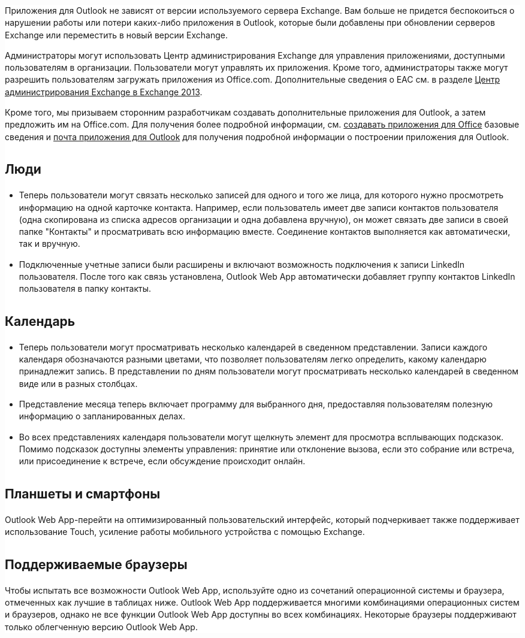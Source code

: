 Приложения для Outlook не зависят от версии используемого сервера Exchange. Вам больше не придется беспокоиться о нарушении работы или потери каких-либо приложения в Outlook, которые были добавлены при обновлении серверов Exchange или переместить в новый версии Exchange.

Администраторы могут использовать Центр администрирования Exchange для управления приложениями, доступными пользователям в организации. Пользователи могут управлять их приложения. Кроме того, администраторы также могут разрешить пользователям загружать приложения из Office.com. Дополнительные сведения о EAC см. в разделе [Центр администрирования Exchange в Exchange 2013](exchange-admin-center-in-exchange-2013-exchange-2013-help.md).

Кроме того, мы призываем сторонним разработчикам создавать дополнительные приложения для Outlook, а затем предложить им на Office.com. Для получения более подробной информации, см. [создавать приложения для Office](https://go.microsoft.com/fwlink/p/?linkid=252597) базовые сведения и [почта приложения для Outlook](https://go.microsoft.com/fwlink/p/?linkid=252598) для получения подробной информации о построении приложения для Outlook.

## Люди

  - Теперь пользователи могут связать несколько записей для одного и того же лица, для которого нужно просмотреть информацию на одной карточке контакта. Например, если пользователь имеет две записи контактов пользователя (одна скопирована из списка адресов организации и одна добавлена вручную), он может связать две записи в своей папке "Контакты" и просматривать всю информацию вместе. Соединение контактов выполняется как автоматически, так и вручную.

  - Подключенные учетные записи были расширены и включают возможность подключения к записи LinkedIn пользователя. После того как связь установлена, Outlook Web App автоматически добавляет группу контактов LinkedIn пользователя в папку контакты.

## Календарь

  - Теперь пользователи могут просматривать несколько календарей в сведенном представлении. Записи каждого календаря обозначаются разными цветами, что позволяет пользователям легко определить, какому календарю принадлежит запись. В представлении по дням пользователи могут просматривать несколько календарей в сведенном виде или в разных столбцах.

  - Представление месяца теперь включает программу для выбранного дня, предоставляя пользователям полезную информацию о запланированных делах.

  - Во всех представлениях календаря пользователи могут щелкнуть элемент для просмотра всплывающих подсказок. Помимо подсказок доступны элементы управления: принятие или отклонение вызова, если это собрание или встреча, или присоединение к встрече, если обсуждение происходит онлайн.

## Планшеты и смартфоны

Outlook Web App-перейти на оптимизированный пользовательский интерфейс, который подчеркивает также поддерживает использование Touch, усиление работы мобильного устройства с помощью Exchange.

## Поддерживаемые браузеры

Чтобы испытать все возможности Outlook Web App, используйте одно из сочетаний операционной системы и браузера, отмеченных как лучшие в таблицах ниже. Outlook Web App поддерживается многими комбинациями операционных систем и браузеров, однако не все функции Outlook Web App доступны во всех комбинациях. Некоторые браузеры поддерживают только облегченную версию Outlook Web App.
